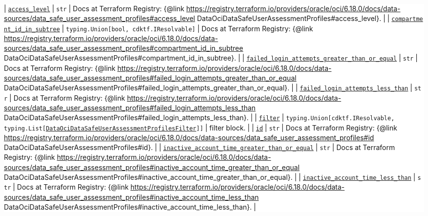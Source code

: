 | <code><a href="#rhizo-co-terraform-provider-oci.dataOciDataSafeUserAssessmentProfiles.DataOciDataSafeUserAssessmentProfilesConfig.property.accessLevel">access_level</a></code> | <code>str</code> | Docs at Terraform Registry: {@link https://registry.terraform.io/providers/oracle/oci/6.18.0/docs/data-sources/data_safe_user_assessment_profiles#access_level DataOciDataSafeUserAssessmentProfiles#access_level}. |
| <code><a href="#rhizo-co-terraform-provider-oci.dataOciDataSafeUserAssessmentProfiles.DataOciDataSafeUserAssessmentProfilesConfig.property.compartmentIdInSubtree">compartment_id_in_subtree</a></code> | <code>typing.Union[bool, cdktf.IResolvable]</code> | Docs at Terraform Registry: {@link https://registry.terraform.io/providers/oracle/oci/6.18.0/docs/data-sources/data_safe_user_assessment_profiles#compartment_id_in_subtree DataOciDataSafeUserAssessmentProfiles#compartment_id_in_subtree}. |
| <code><a href="#rhizo-co-terraform-provider-oci.dataOciDataSafeUserAssessmentProfiles.DataOciDataSafeUserAssessmentProfilesConfig.property.failedLoginAttemptsGreaterThanOrEqual">failed_login_attempts_greater_than_or_equal</a></code> | <code>str</code> | Docs at Terraform Registry: {@link https://registry.terraform.io/providers/oracle/oci/6.18.0/docs/data-sources/data_safe_user_assessment_profiles#failed_login_attempts_greater_than_or_equal DataOciDataSafeUserAssessmentProfiles#failed_login_attempts_greater_than_or_equal}. |
| <code><a href="#rhizo-co-terraform-provider-oci.dataOciDataSafeUserAssessmentProfiles.DataOciDataSafeUserAssessmentProfilesConfig.property.failedLoginAttemptsLessThan">failed_login_attempts_less_than</a></code> | <code>str</code> | Docs at Terraform Registry: {@link https://registry.terraform.io/providers/oracle/oci/6.18.0/docs/data-sources/data_safe_user_assessment_profiles#failed_login_attempts_less_than DataOciDataSafeUserAssessmentProfiles#failed_login_attempts_less_than}. |
| <code><a href="#rhizo-co-terraform-provider-oci.dataOciDataSafeUserAssessmentProfiles.DataOciDataSafeUserAssessmentProfilesConfig.property.filter">filter</a></code> | <code>typing.Union[cdktf.IResolvable, typing.List[<a href="#rhizo-co-terraform-provider-oci.dataOciDataSafeUserAssessmentProfiles.DataOciDataSafeUserAssessmentProfilesFilter">DataOciDataSafeUserAssessmentProfilesFilter</a>]]</code> | filter block. |
| <code><a href="#rhizo-co-terraform-provider-oci.dataOciDataSafeUserAssessmentProfiles.DataOciDataSafeUserAssessmentProfilesConfig.property.id">id</a></code> | <code>str</code> | Docs at Terraform Registry: {@link https://registry.terraform.io/providers/oracle/oci/6.18.0/docs/data-sources/data_safe_user_assessment_profiles#id DataOciDataSafeUserAssessmentProfiles#id}. |
| <code><a href="#rhizo-co-terraform-provider-oci.dataOciDataSafeUserAssessmentProfiles.DataOciDataSafeUserAssessmentProfilesConfig.property.inactiveAccountTimeGreaterThanOrEqual">inactive_account_time_greater_than_or_equal</a></code> | <code>str</code> | Docs at Terraform Registry: {@link https://registry.terraform.io/providers/oracle/oci/6.18.0/docs/data-sources/data_safe_user_assessment_profiles#inactive_account_time_greater_than_or_equal DataOciDataSafeUserAssessmentProfiles#inactive_account_time_greater_than_or_equal}. |
| <code><a href="#rhizo-co-terraform-provider-oci.dataOciDataSafeUserAssessmentProfiles.DataOciDataSafeUserAssessmentProfilesConfig.property.inactiveAccountTimeLessThan">inactive_account_time_less_than</a></code> | <code>str</code> | Docs at Terraform Registry: {@link https://registry.terraform.io/providers/oracle/oci/6.18.0/docs/data-sources/data_safe_user_assessment_profiles#inactive_account_time_less_than DataOciDataSafeUserAssessmentProfiles#inactive_account_time_less_than}. |
